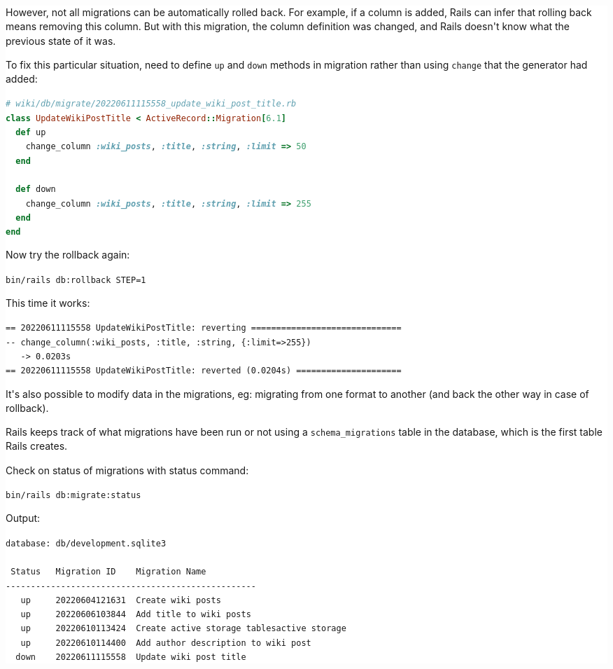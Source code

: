 However, not all migrations can be automatically rolled back. For example, if a column is added, Rails can infer that rolling back means removing this column. But with this migration, the column definition was changed, and Rails doesn't know what the previous state of it was.

To fix this particular situation, need to define `up` and `down` methods in migration rather than using `change` that the generator had added:

```ruby
# wiki/db/migrate/20220611115558_update_wiki_post_title.rb
class UpdateWikiPostTitle < ActiveRecord::Migration[6.1]
  def up
    change_column :wiki_posts, :title, :string, :limit => 50
  end

  def down
    change_column :wiki_posts, :title, :string, :limit => 255
  end
end
```

Now try the rollback again:

```
bin/rails db:rollback STEP=1
```

This time it works:

```
== 20220611115558 UpdateWikiPostTitle: reverting ==============================
-- change_column(:wiki_posts, :title, :string, {:limit=>255})
   -> 0.0203s
== 20220611115558 UpdateWikiPostTitle: reverted (0.0204s) =====================
```

It's also possible to modify data in the migrations, eg: migrating from one format to another (and back the other way in case of rollback).

Rails keeps track of what migrations have been run or not using a `schema_migrations` table in the database, which is the first table Rails creates.

Check on status of migrations with status command:

```
bin/rails db:migrate:status
```

Output:

```
database: db/development.sqlite3

 Status   Migration ID    Migration Name
--------------------------------------------------
   up     20220604121631  Create wiki posts
   up     20220606103844  Add title to wiki posts
   up     20220610113424  Create active storage tablesactive storage
   up     20220610114400  Add author description to wiki post
  down    20220611115558  Update wiki post title
```
